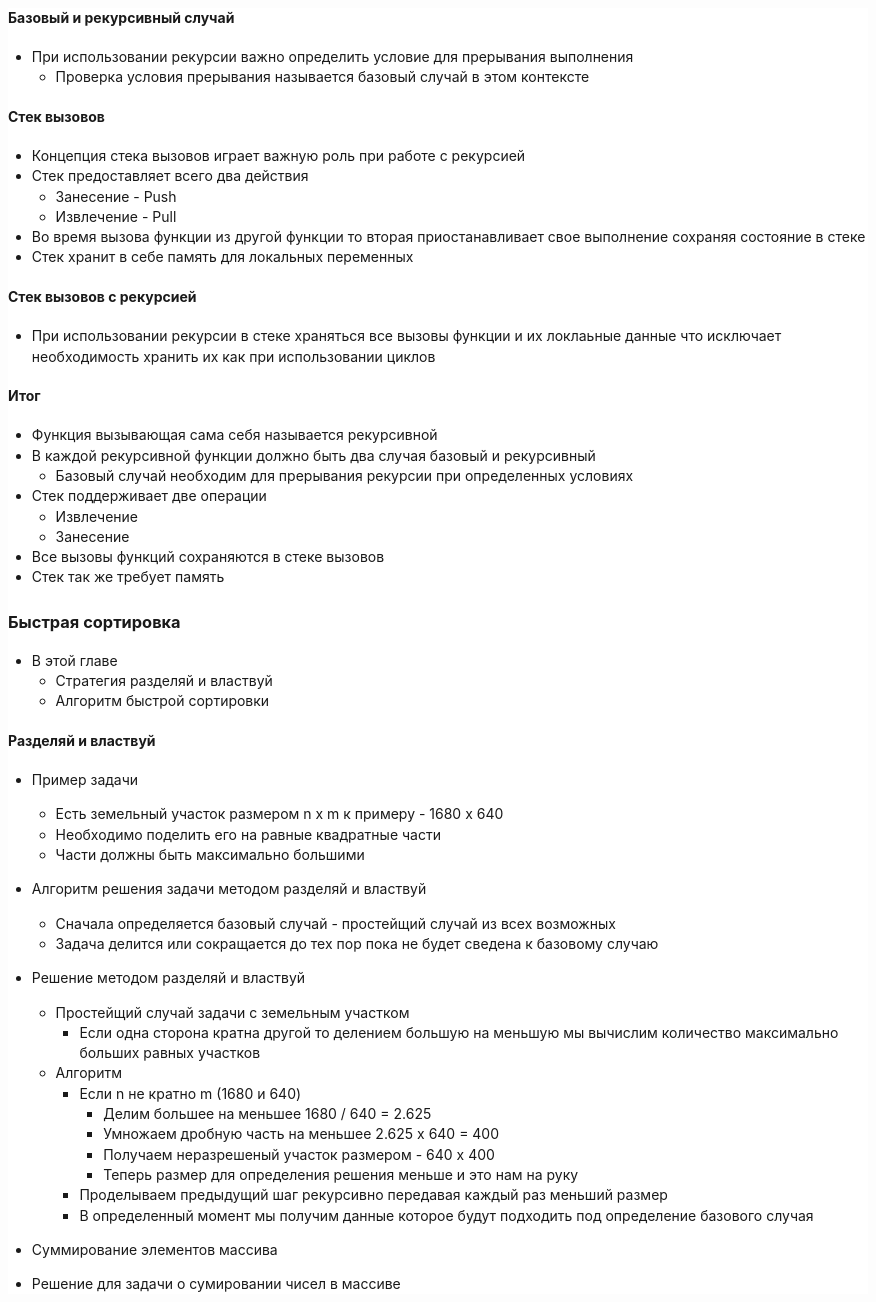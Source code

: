 #### Базовый и рекурсивный случай

+ При использовании рекурсии важно определить условие для прерывания выполнения
    + Проверка условия прерывания называется базовый случай в этом контексте

#### Стек вызовов

+ Концепция стека вызовов играет важную роль при работе с рекурсией
+ Стек предоставляет всего два действия
    + Занесение - Push
    + Извлечение - Pull
+ Во время вызова функции из другой функции то вторая приостанавливает свое выполнение
    сохраняя состояние в стеке
+ Стек хранит в себе память для локальных переменных

#### Стек вызовов с рекурсией

+ При использовании рекурсии в стеке храняться все вызовы функции и их локлаьные данные
    что исключает необходимость хранить их как при использовании циклов

#### Итог

+ Функция вызывающая сама себя называется рекурсивной
+ В каждой рекурсивной функции должно быть два случая базовый и рекурсивный
    + Базовый случай необходим для прерывания рекурсии при определенных условиях
+ Стек поддерживает две операции
    + Извлечение
    + Занесение
+ Все вызовы функций сохраняются в стеке вызовов
+ Стек так же требует память

### Быстрая сортировка

+ В этой главе
    + Стратегия разделяй и властвуй
    + Алгоритм быстрой сортировки

#### Разделяй и властвуй

+ Пример задачи
    + Есть земельный участок размером n x m к примеру - 1680 х 640
    + Необходимо поделить его на равные квадратные части
    + Части должны быть максимально большими

+ Алгоритм решения задачи методом разделяй и властвуй
    + Сначала определяется базовый случай - простейщий случай из всех возможных
    + Задача делится или сокращается до тех пор пока не будет сведена
        к базовому случаю

+ Решение методом разделяй и властвуй
    + Простейщий случай задачи с земельным участком
        + Если одна сторона кратна другой то делением большую на меньшую мы
            вычислим количество максимально больших равных участков
    + Алгоритм
        + Если n не кратно m (1680 и 640)
            + Делим большее на меньшее 1680 / 640 = 2.625
            + Умножаем дробную часть на меньшее 2.625 x 640 = 400
            + Получаем неразрешеный участок размером - 640 x 400
            + Теперь размер для определения решения меньше и это нам на руку
        + Проделываем предыдущий шаг рекурсивно передавая каждый раз
            меньший размер
        + В определенный момент мы получим данные которое будут подходить
            под определение базового случая

+ Суммирование элементов массива

+ Решение для задачи о сумировании чисел в массиве

